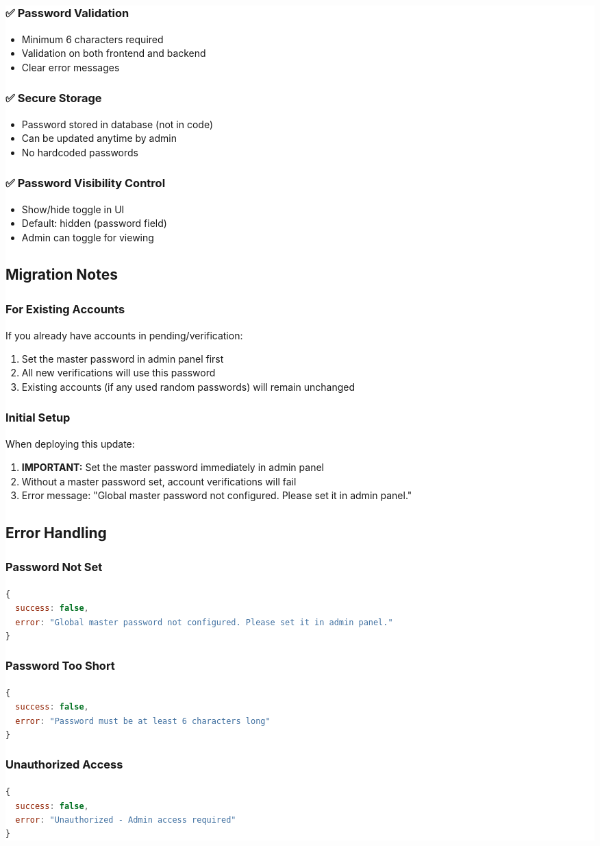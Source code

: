 ### ✅ Password Validation
- Minimum 6 characters required
- Validation on both frontend and backend
- Clear error messages

### ✅ Secure Storage
- Password stored in database (not in code)
- Can be updated anytime by admin
- No hardcoded passwords

### ✅ Password Visibility Control
- Show/hide toggle in UI
- Default: hidden (password field)
- Admin can toggle for viewing

## Migration Notes

### For Existing Accounts

If you already have accounts in pending/verification:
1. Set the master password in admin panel first
2. All new verifications will use this password
3. Existing accounts (if any used random passwords) will remain unchanged

### Initial Setup

When deploying this update:
1. **IMPORTANT:** Set the master password immediately in admin panel
2. Without a master password set, account verifications will fail
3. Error message: "Global master password not configured. Please set it in admin panel."

## Error Handling

### Password Not Set
```javascript
{
  success: false,
  error: "Global master password not configured. Please set it in admin panel."
}
```

### Password Too Short
```javascript
{
  success: false,
  error: "Password must be at least 6 characters long"
}
```

### Unauthorized Access
```javascript
{
  success: false,
  error: "Unauthorized - Admin access required"
}
```
